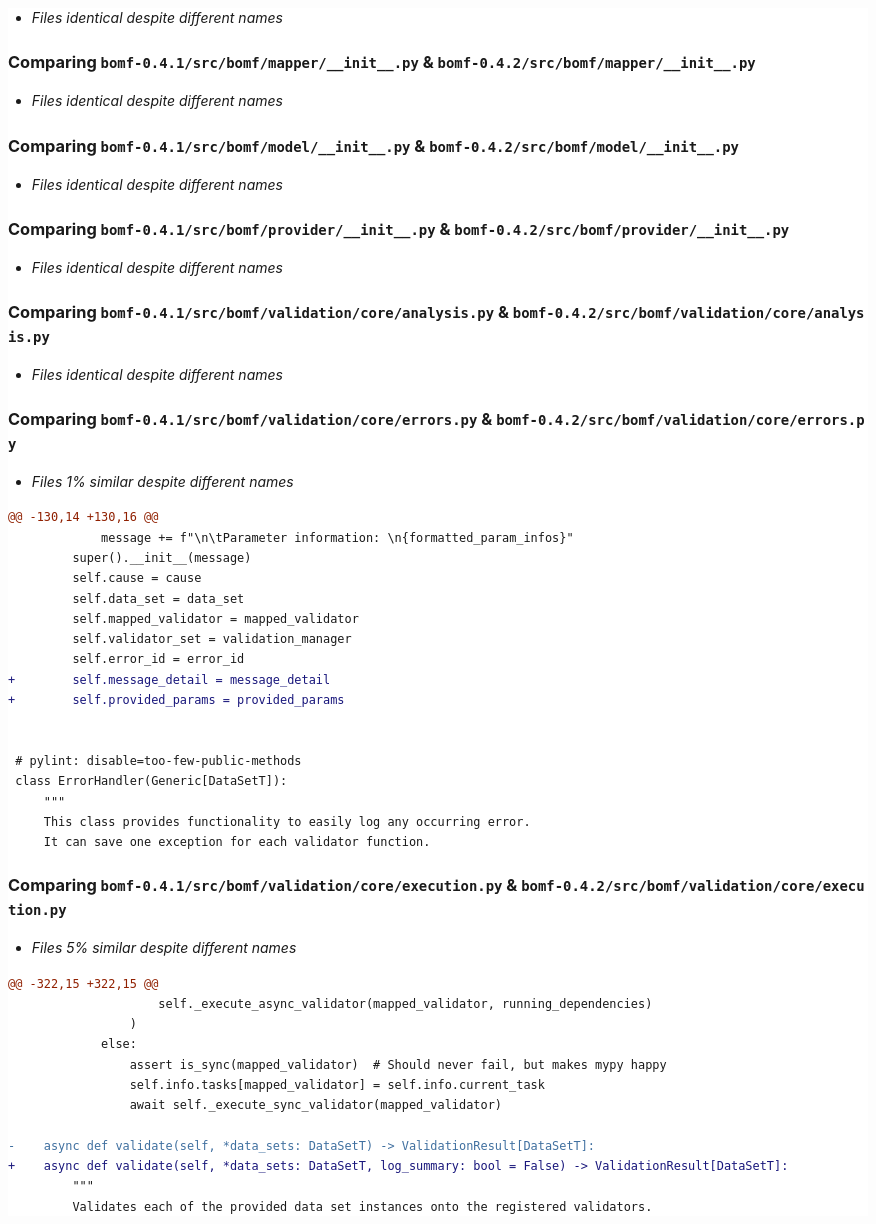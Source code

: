  * *Files identical despite different names*

### Comparing `bomf-0.4.1/src/bomf/mapper/__init__.py` & `bomf-0.4.2/src/bomf/mapper/__init__.py`

 * *Files identical despite different names*

### Comparing `bomf-0.4.1/src/bomf/model/__init__.py` & `bomf-0.4.2/src/bomf/model/__init__.py`

 * *Files identical despite different names*

### Comparing `bomf-0.4.1/src/bomf/provider/__init__.py` & `bomf-0.4.2/src/bomf/provider/__init__.py`

 * *Files identical despite different names*

### Comparing `bomf-0.4.1/src/bomf/validation/core/analysis.py` & `bomf-0.4.2/src/bomf/validation/core/analysis.py`

 * *Files identical despite different names*

### Comparing `bomf-0.4.1/src/bomf/validation/core/errors.py` & `bomf-0.4.2/src/bomf/validation/core/errors.py`

 * *Files 1% similar despite different names*

```diff
@@ -130,14 +130,16 @@
             message += f"\n\tParameter information: \n{formatted_param_infos}"
         super().__init__(message)
         self.cause = cause
         self.data_set = data_set
         self.mapped_validator = mapped_validator
         self.validator_set = validation_manager
         self.error_id = error_id
+        self.message_detail = message_detail
+        self.provided_params = provided_params
 
 
 # pylint: disable=too-few-public-methods
 class ErrorHandler(Generic[DataSetT]):
     """
     This class provides functionality to easily log any occurring error.
     It can save one exception for each validator function.
```

### Comparing `bomf-0.4.1/src/bomf/validation/core/execution.py` & `bomf-0.4.2/src/bomf/validation/core/execution.py`

 * *Files 5% similar despite different names*

```diff
@@ -322,15 +322,15 @@
                     self._execute_async_validator(mapped_validator, running_dependencies)
                 )
             else:
                 assert is_sync(mapped_validator)  # Should never fail, but makes mypy happy
                 self.info.tasks[mapped_validator] = self.info.current_task
                 await self._execute_sync_validator(mapped_validator)
 
-    async def validate(self, *data_sets: DataSetT) -> ValidationResult[DataSetT]:
+    async def validate(self, *data_sets: DataSetT, log_summary: bool = False) -> ValidationResult[DataSetT]:
         """
         Validates each of the provided data set instances onto the registered validators.
```